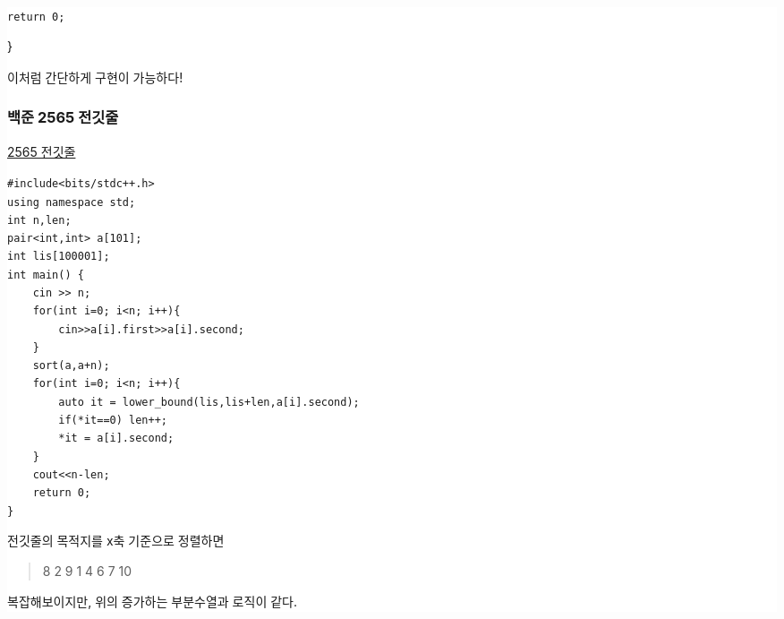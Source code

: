     return 0;
}
</code></pre>
<p>이처럼 간단하게 구현이 가능하다!</p>
<h3 id="백준-2565-전깃줄">백준 2565 전깃줄</h3>
<p><a href="https://www.acmicpc.net/problem/2565">2565 전깃줄</a></p>
<pre><code class="language-c">#include&lt;bits/stdc++.h&gt; 
using namespace std;
int n,len;
pair&lt;int,int&gt; a[101];
int lis[100001];
int main() {
    cin &gt;&gt; n;
    for(int i=0; i&lt;n; i++){
        cin&gt;&gt;a[i].first&gt;&gt;a[i].second;
    }
    sort(a,a+n);
    for(int i=0; i&lt;n; i++){
        auto it = lower_bound(lis,lis+len,a[i].second);
        if(*it==0) len++;
        *it = a[i].second;
    }
    cout&lt;&lt;n-len;
    return 0;
}</code></pre>
<p>전깃줄의 목적지를 x축 기준으로 정렬하면</p>
<blockquote>
<p>8 2 9 1 4 6 7 10</p>
</blockquote>
<p>복잡해보이지만, 위의 증가하는 부분수열과 로직이 같다.</p>